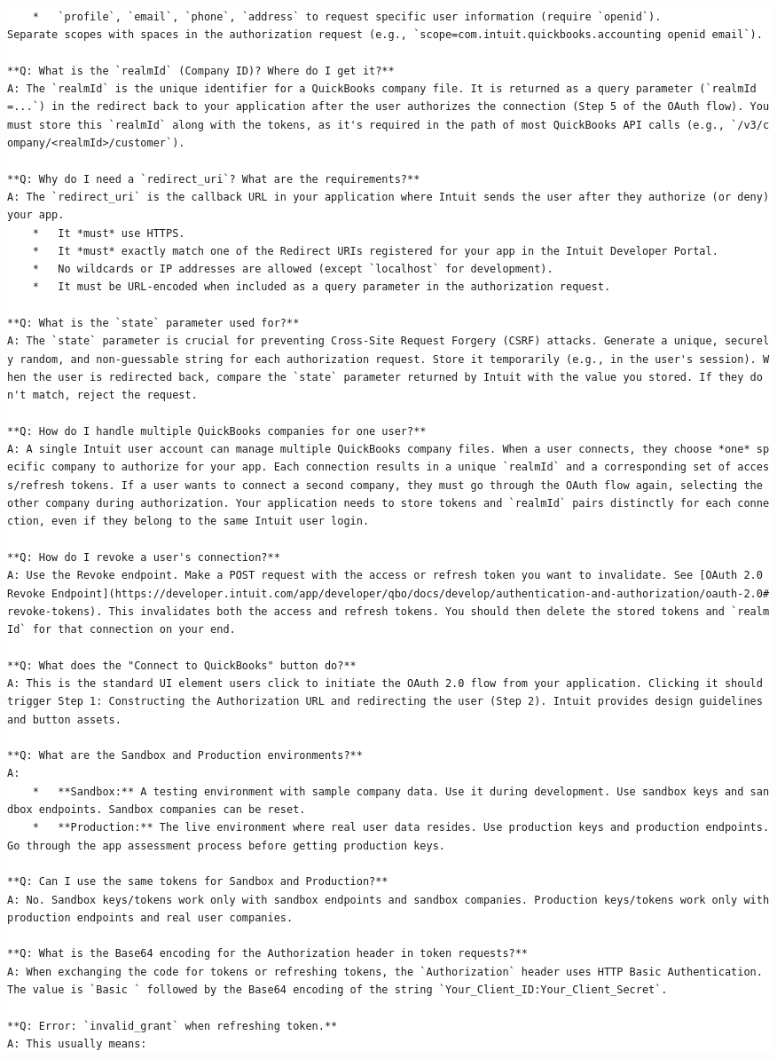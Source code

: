 ```
    *   `profile`, `email`, `phone`, `address` to request specific user information (require `openid`).
Separate scopes with spaces in the authorization request (e.g., `scope=com.intuit.quickbooks.accounting openid email`).

**Q: What is the `realmId` (Company ID)? Where do I get it?**
A: The `realmId` is the unique identifier for a QuickBooks company file. It is returned as a query parameter (`realmId=...`) in the redirect back to your application after the user authorizes the connection (Step 5 of the OAuth flow). You must store this `realmId` along with the tokens, as it's required in the path of most QuickBooks API calls (e.g., `/v3/company/<realmId>/customer`).

**Q: Why do I need a `redirect_uri`? What are the requirements?**
A: The `redirect_uri` is the callback URL in your application where Intuit sends the user after they authorize (or deny) your app.
    *   It *must* use HTTPS.
    *   It *must* exactly match one of the Redirect URIs registered for your app in the Intuit Developer Portal.
    *   No wildcards or IP addresses are allowed (except `localhost` for development).
    *   It must be URL-encoded when included as a query parameter in the authorization request.

**Q: What is the `state` parameter used for?**
A: The `state` parameter is crucial for preventing Cross-Site Request Forgery (CSRF) attacks. Generate a unique, securely random, and non-guessable string for each authorization request. Store it temporarily (e.g., in the user's session). When the user is redirected back, compare the `state` parameter returned by Intuit with the value you stored. If they don't match, reject the request.

**Q: How do I handle multiple QuickBooks companies for one user?**
A: A single Intuit user account can manage multiple QuickBooks company files. When a user connects, they choose *one* specific company to authorize for your app. Each connection results in a unique `realmId` and a corresponding set of access/refresh tokens. If a user wants to connect a second company, they must go through the OAuth flow again, selecting the other company during authorization. Your application needs to store tokens and `realmId` pairs distinctly for each connection, even if they belong to the same Intuit user login.

**Q: How do I revoke a user's connection?**
A: Use the Revoke endpoint. Make a POST request with the access or refresh token you want to invalidate. See [OAuth 2.0 Revoke Endpoint](https://developer.intuit.com/app/developer/qbo/docs/develop/authentication-and-authorization/oauth-2.0#revoke-tokens). This invalidates both the access and refresh tokens. You should then delete the stored tokens and `realmId` for that connection on your end.

**Q: What does the "Connect to QuickBooks" button do?**
A: This is the standard UI element users click to initiate the OAuth 2.0 flow from your application. Clicking it should trigger Step 1: Constructing the Authorization URL and redirecting the user (Step 2). Intuit provides design guidelines and button assets.

**Q: What are the Sandbox and Production environments?**
A:
    *   **Sandbox:** A testing environment with sample company data. Use it during development. Use sandbox keys and sandbox endpoints. Sandbox companies can be reset.
    *   **Production:** The live environment where real user data resides. Use production keys and production endpoints. Go through the app assessment process before getting production keys.

**Q: Can I use the same tokens for Sandbox and Production?**
A: No. Sandbox keys/tokens work only with sandbox endpoints and sandbox companies. Production keys/tokens work only with production endpoints and real user companies.

**Q: What is the Base64 encoding for the Authorization header in token requests?**
A: When exchanging the code for tokens or refreshing tokens, the `Authorization` header uses HTTP Basic Authentication. The value is `Basic ` followed by the Base64 encoding of the string `Your_Client_ID:Your_Client_Secret`.

**Q: Error: `invalid_grant` when refreshing token.**
A: This usually means:
```